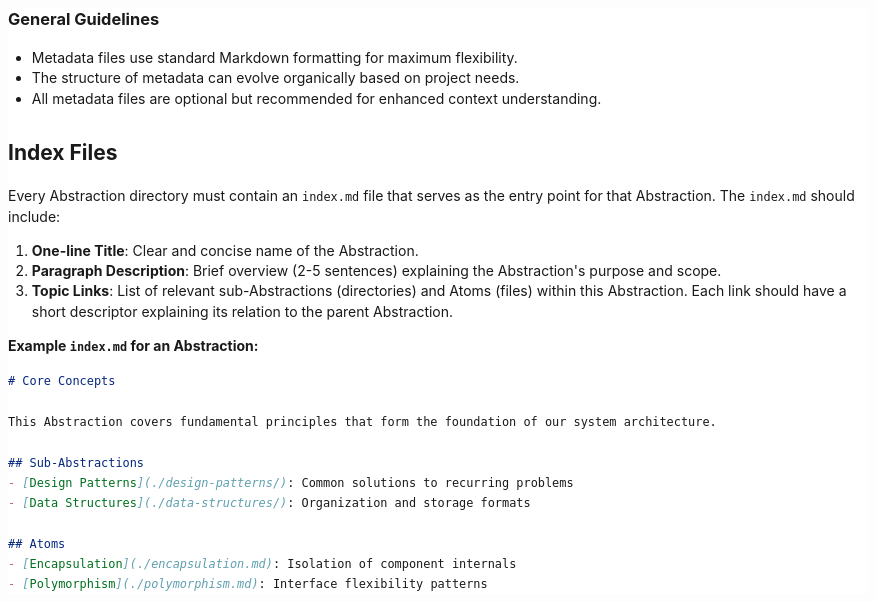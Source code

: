 ### General Guidelines
- Metadata files use standard Markdown formatting for maximum flexibility.
- The structure of metadata can evolve organically based on project needs.
- All metadata files are optional but recommended for enhanced context understanding.

## Index Files

Every Abstraction directory must contain an `index.md` file that serves as the entry point for that Abstraction. The `index.md` should include:

1. **One-line Title**: Clear and concise name of the Abstraction.
2. **Paragraph Description**: Brief overview (2-5 sentences) explaining the Abstraction's purpose and scope.
3. **Topic Links**: List of relevant sub-Abstractions (directories) and Atoms (files) within this Abstraction. Each link should have a short descriptor explaining its relation to the parent Abstraction.

**Example `index.md` for an Abstraction:**
```markdown
# Core Concepts

This Abstraction covers fundamental principles that form the foundation of our system architecture.

## Sub-Abstractions
- [Design Patterns](./design-patterns/): Common solutions to recurring problems
- [Data Structures](./data-structures/): Organization and storage formats

## Atoms
- [Encapsulation](./encapsulation.md): Isolation of component internals
- [Polymorphism](./polymorphism.md): Interface flexibility patterns
```

```